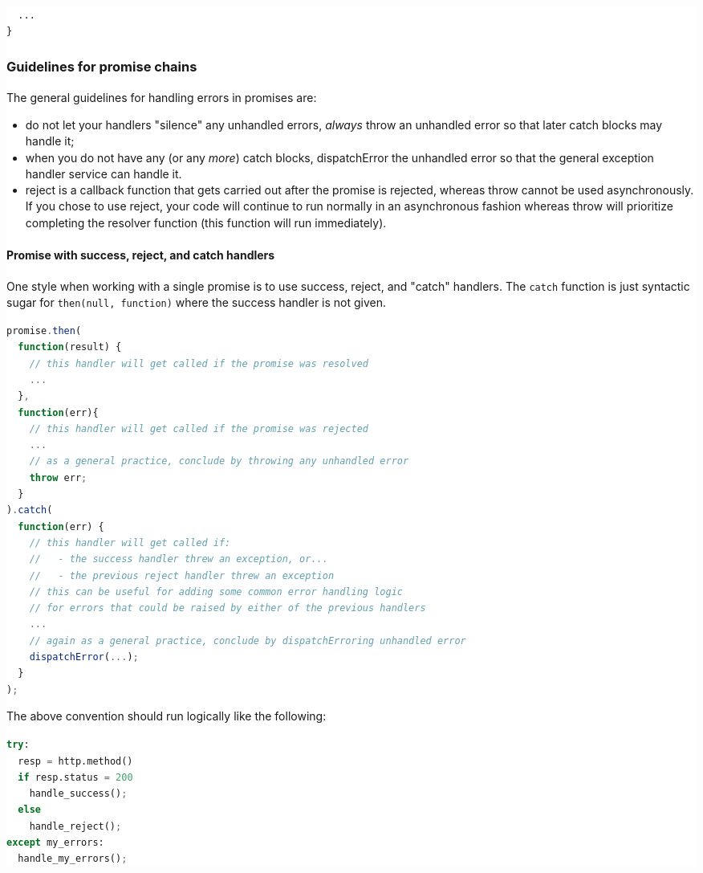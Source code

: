 ```tsx
  ...
}
```

### Guidelines for promise chains

The general guidelines for handling errors in promises are:
- do not let your handlers "silence" any unhandled errors, _always_ throw an unhandled error so that later catch blocks may handle it;
- when you do not have any (or any _more_) catch blocks, dispatchError the unhandled error so that the general exception handler service can handle it.
- reject is a callback function that gets carried out after the promise is rejected, whereas throw cannot be used asynchronously. If you chose to use reject, your code will continue to run normally in an asynchronous fashion whereas throw will prioritize completing the resolver function (this function will run immediately).

#### Promise with success, reject, and catch handlers

One style when working with a single promise is to use success, reject, and "catch" handlers. The `catch` function is just syntactic sugar for `then(null, function)` where the success handler is not given.

```javascript
promise.then(
  function(result) {
    // this handler will get called if the promise was resolved
    ...
  },
  function(err){
    // this handler will get called if the promise was rejected
    ...
    // as a general practice, conclude by throwing any unhandled error
    throw err;
  }
).catch(
  function(err) {
    // this handler will get called if:
    //   - the success handler threw an exception, or...
    //   - the previous reject handler threw an exception
    // this can be useful for adding some common error handling logic
    // for errors that could be raised by either of the previous handlers
    ...
    // again as a general practice, conclude by dispatchErroring unhandled error
    dispatchError(...);
  }
);
```

The above convention should run logically like the following:

```python
try:
  resp = http.method()
  if resp.status = 200
    handle_success();
  else
    handle_reject();
except my_errors:
  handle_my_errors();
```

